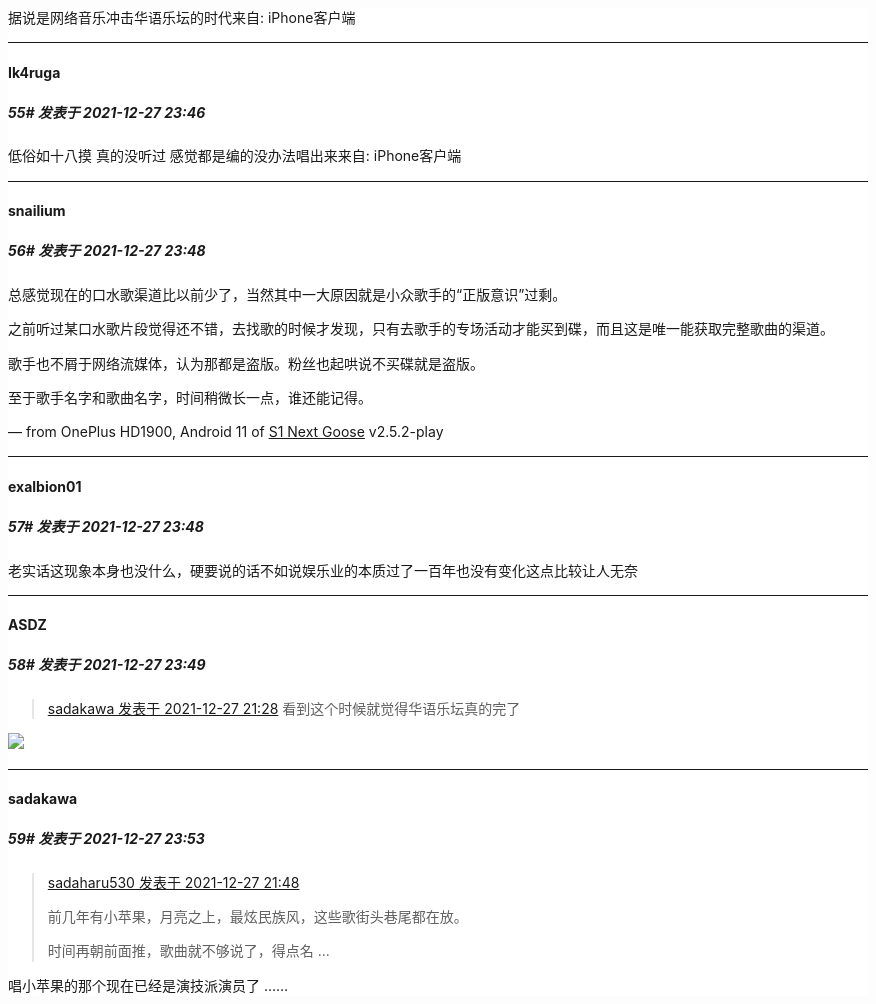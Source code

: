 据说是网络音乐冲击华语乐坛的时代来自: iPhone客户端

*****

####  ‮agur4kI  
##### 55#       发表于 2021-12-27 23:46

低俗如十八摸
真的没听过
感觉都是编的没办法唱出来来自: iPhone客户端

*****

####  snailium  
##### 56#       发表于 2021-12-27 23:48

总感觉现在的口水歌渠道比以前少了，当然其中一大原因就是小众歌手的“正版意识”过剩。

之前听过某口水歌片段觉得还不错，去找歌的时候才发现，只有去歌手的专场活动才能买到碟，而且这是唯一能获取完整歌曲的渠道。

歌手也不屑于网络流媒体，认为那都是盗版。粉丝也起哄说不买碟就是盗版。

至于歌手名字和歌曲名字，时间稍微长一点，谁还能记得。

— from OnePlus HD1900, Android 11 of [S1 Next Goose](https://pan.baidu.com/s/1mi43uRm) v2.5.2-play

*****

####  exalbion01  
##### 57#       发表于 2021-12-27 23:48

老实话这现象本身也没什么，硬要说的话不如说娱乐业的本质过了一百年也没有变化这点比较让人无奈

*****

####  ASDZ  
##### 58#       发表于 2021-12-27 23:49

<blockquote><a href="httphttps://bbs.saraba1st.com/2b/forum.php?mod=redirect&amp;goto=findpost&amp;pid=54067728&amp;ptid=2044372" target="_blank">sadakawa 发表于 2021-12-27 21:28</a>
看到这个时候就觉得华语乐坛真的完了</blockquote>
<img src="https://static.saraba1st.com/image/smiley/face2017/166.png" referrerpolicy="no-referrer">

*****

####  sadakawa  
##### 59#       发表于 2021-12-27 23:53

<blockquote><a href="httphttps://bbs.saraba1st.com/2b/forum.php?mod=redirect&amp;goto=findpost&amp;pid=54067954&amp;ptid=2044372" target="_blank">sadaharu530 发表于 2021-12-27 21:48</a>

前几年有小苹果，月亮之上，最炫民族风，这些歌街头巷尾都在放。

时间再朝前面推，歌曲就不够说了，得点名 ...</blockquote>
唱小苹果的那个现在已经是演技派演员了 ……

